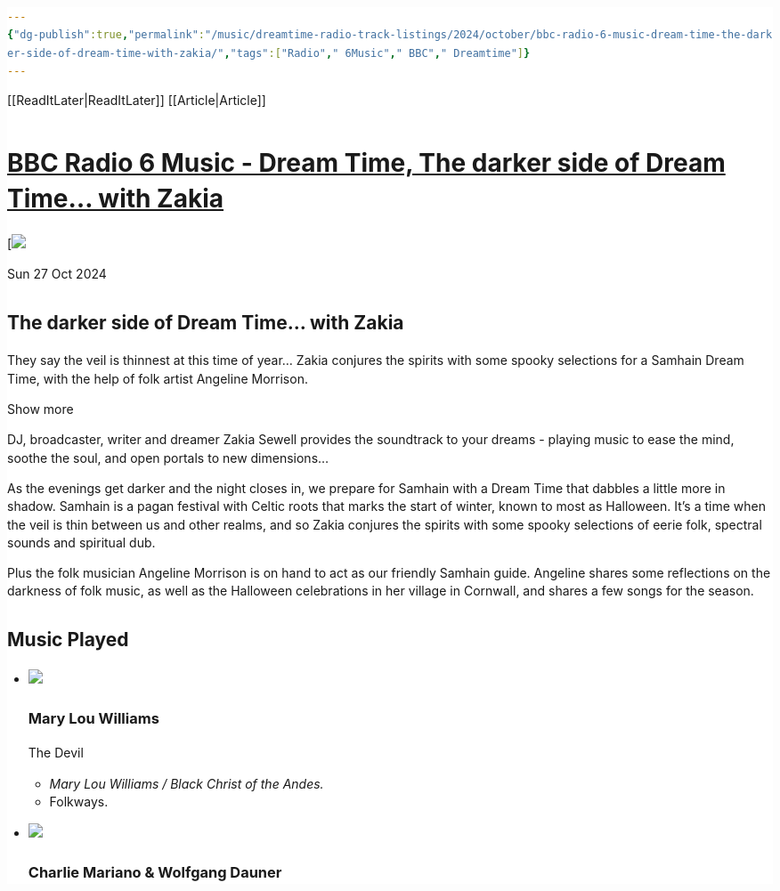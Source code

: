 ```yaml
---
{"dg-publish":true,"permalink":"/music/dreamtime-radio-track-listings/2024/october/bbc-radio-6-music-dream-time-the-darker-side-of-dream-time-with-zakia/","tags":["Radio"," 6Music"," BBC"," Dreamtime"]}
---
```


[[ReadItLater\|ReadItLater]] [[Article\|Article]]

# [BBC Radio 6 Music - Dream Time, The darker side of Dream Time… with Zakia](https://www.bbc.co.uk/programmes/m002466p)



[![](https://ichef.bbci.co.uk/images/ic/640x360/p0jw95p4.jpg)

Sun 27 Oct 2024
## The darker side of Dream Time… with Zakia

They say the veil is thinnest at this time of year… Zakia conjures the spirits with some spooky selections for a Samhain Dream Time, with the help of folk artist Angeline Morrison.

Show more

DJ, broadcaster, writer and dreamer Zakia Sewell provides the soundtrack to your dreams - playing music to ease the mind, soothe the soul, and open portals to new dimensions…

As the evenings get darker and the night closes in, we prepare for Samhain with a Dream Time that dabbles a little more in shadow. Samhain is a pagan festival with Celtic roots that marks the start of winter, known to most as Halloween. It’s a time when the veil is thin between us and other realms, and so Zakia conjures the spirits with some spooky selections of eerie folk, spectral sounds and spiritual dub.

Plus the folk musician Angeline Morrison is on hand to act as our friendly Samhain guide. Angeline shares some reflections on the darkness of folk music, as well as the Halloween celebrations in her village in Cornwall, and shares a few songs for the season.


## Music Played

-   ![](https://ichef.bbci.co.uk/images/ic/96x96/p01c9cjb.png)
    
    ### Mary Lou Williams
    
    The Devil
    
    -   *Mary Lou Williams / Black Christ of the Andes.*
    -   Folkways.
    
-   ![](https://ichef.bbci.co.uk/images/ic/96x96/p01c9cjb.png)
    
    ### Charlie Mariano & Wolfgang Dauner
    